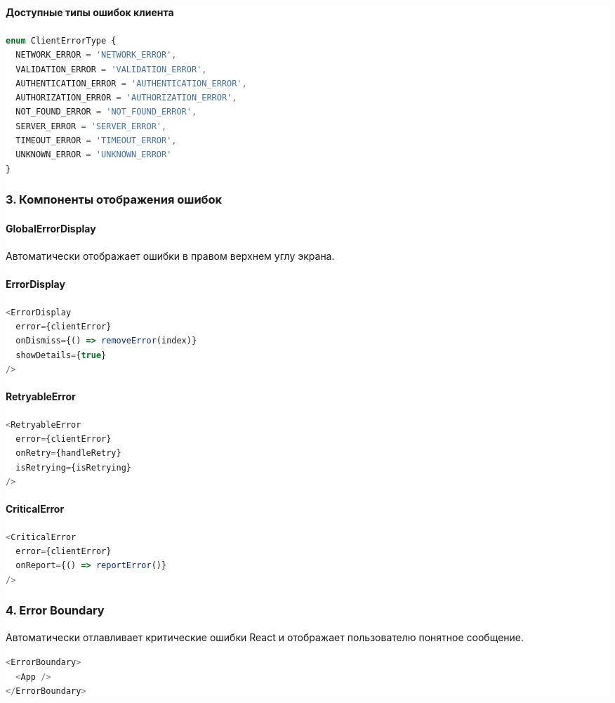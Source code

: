 #### Доступные типы ошибок клиента

```typescript
enum ClientErrorType {
  NETWORK_ERROR = 'NETWORK_ERROR',
  VALIDATION_ERROR = 'VALIDATION_ERROR',
  AUTHENTICATION_ERROR = 'AUTHENTICATION_ERROR',
  AUTHORIZATION_ERROR = 'AUTHORIZATION_ERROR',
  NOT_FOUND_ERROR = 'NOT_FOUND_ERROR',
  SERVER_ERROR = 'SERVER_ERROR',
  TIMEOUT_ERROR = 'TIMEOUT_ERROR',
  UNKNOWN_ERROR = 'UNKNOWN_ERROR'
}
```

### 3. Компоненты отображения ошибок

#### GlobalErrorDisplay
Автоматически отображает ошибки в правом верхнем углу экрана.

#### ErrorDisplay
```typescript
<ErrorDisplay 
  error={clientError}
  onDismiss={() => removeError(index)}
  showDetails={true}
/>
```

#### RetryableError
```typescript
<RetryableError
  error={clientError}
  onRetry={handleRetry}
  isRetrying={isRetrying}
/>
```

#### CriticalError
```typescript
<CriticalError
  error={clientError}
  onReport={() => reportError()}
/>
```

### 4. Error Boundary

Автоматически отлавливает критические ошибки React и отображает пользователю понятное сообщение.

```typescript
<ErrorBoundary>
  <App />
</ErrorBoundary>
```
